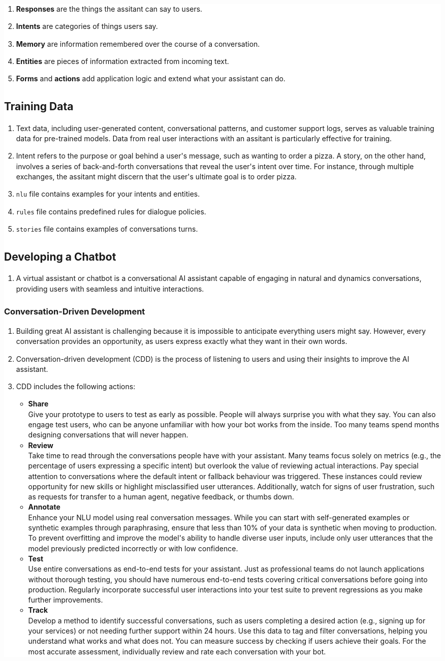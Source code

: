 1.  **Responses** are the things the assitant can say to users.

2.  **Intents** are categories of things users say.

3.  **Memory** are information remembered over the course of a conversation.

4.  **Entities** are pieces of information extracted from incoming text.

5.  **Forms** and **actions** add application logic and extend what your assistant can do.

## Training Data

1.  Text data, including user-generated content, conversational patterns, and customer support logs, serves as valuable training data for pre-trained models. Data from real user interactions with an assitant is particularly effective for training.

2.  Intent refers to the purpose or goal behind a user's message, such as wanting to order a pizza. A story, on the other hand, involves a series of back-and-forth conversations that reveal the user's intent over time. For instance, through multiple exchanges, the assitant might discern that the user's ultimate goal is to order pizza.

1.  `nlu` file contains examples for your intents and entities.
2.  `rules` file contains predefined rules for dialogue policies.
3.  `stories` file contains examples of conversations turns.

## Developing a Chatbot

1.  A virtual assistant or chatbot is a conversational AI assistant capable of engaging in natural and dynamics conversations, providing users with seamless and intuitive interactions.

### Conversation-Driven Development

1.  Building great AI assistant is challenging because it is impossible to anticipate everything users might say. However, every conversation provides an opportunity, as users express exactly what they want in their own words.

2.  Conversation-driven development (CDD) is the process of listening to users and using their insights to improve the AI assistant.

3.  CDD includes the following actions:

    -   **Share** <br> Give your prototype to users to test as early as possible. People will always surprise you with what they say. You can also engage test users, who can be anyone unfamiliar with how your bot works from the inside. Too many teams spend months designing conversations that will never happen.
    -   **Review** <br> Take time to read through the conversations people have with your assistant. Many teams focus solely on metrics (e.g., the percentage of users expressing a specific intent) but overlook the value of reviewing actual interactions. Pay special attention to conversations where the default intent or fallback behaviour was triggered. These instances could review opportunity for new skills or highlight misclassified user utterances. Additionally, watch for signs of user frustration, such as requests for transfer to a human agent, negative feedback, or thumbs down.
    -   **Annotate** <br> Enhance your NLU model using real conversation messages. While you can start with self-generated examples or synthetic examples through paraphrasing, ensure that less than 10% of your data is synthetic when moving to production. To prevent overfitting and improve the model's ability to handle diverse user inputs, include only user utterances that the model previously predicted incorrectly or with low confidence.
    -   **Test** <br> Use entire conversations as end-to-end tests for your assistant. Just as professional teams do not launch applications without thorough testing, you should have numerous end-to-end tests covering critical conversations before going into production. Regularly incorporate successful user interactions into your test suite to prevent regressions as you make further improvements.
    -   **Track** <br> Develop a method to identify successful conversations, such as users completing a desired action (e.g., signing up for your services) or not needing further support within 24 hours. Use this data to tag and filter conversations, helping you understand what works and what does not. You can measure success by checking if users achieve their goals. For the most accurate assessment, individually review and rate each conversation with your bot.